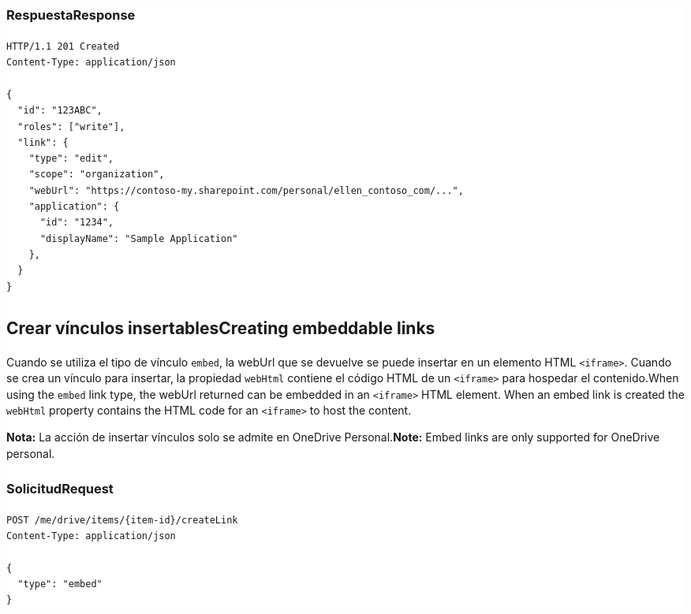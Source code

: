### <a name="response"></a><span data-ttu-id="0f39d-164">Respuesta</span><span class="sxs-lookup"><span data-stu-id="0f39d-164">Response</span></span>



```http
HTTP/1.1 201 Created
Content-Type: application/json

{
  "id": "123ABC",
  "roles": ["write"],
  "link": {
    "type": "edit",
    "scope": "organization",
    "webUrl": "https://contoso-my.sharepoint.com/personal/ellen_contoso_com/...",
    "application": {
      "id": "1234",
      "displayName": "Sample Application"
    },
  }
}
```

## <a name="creating-embeddable-links"></a><span data-ttu-id="0f39d-165">Crear vínculos insertables</span><span class="sxs-lookup"><span data-stu-id="0f39d-165">Creating embeddable links</span></span>

<span data-ttu-id="0f39d-p112">Cuando se utiliza el tipo de vínculo `embed`, la webUrl que se devuelve se puede insertar en un elemento HTML `<iframe>`. Cuando se crea un vínculo para insertar, la propiedad `webHtml` contiene el código HTML de un `<iframe>` para hospedar el contenido.</span><span class="sxs-lookup"><span data-stu-id="0f39d-p112">When using the `embed` link type, the webUrl returned can be embedded in an `<iframe>` HTML element. When an embed link is created the `webHtml` property contains the HTML code for an `<iframe>` to host the content.</span></span>

<span data-ttu-id="0f39d-168">**Nota:** La acción de insertar vínculos solo se admite en OneDrive Personal.</span><span class="sxs-lookup"><span data-stu-id="0f39d-168">**Note:** Embed links are only supported for OneDrive personal.</span></span>

### <a name="request"></a><span data-ttu-id="0f39d-169">Solicitud</span><span class="sxs-lookup"><span data-stu-id="0f39d-169">Request</span></span>



```http
POST /me/drive/items/{item-id}/createLink
Content-Type: application/json

{
  "type": "embed"
}
```

